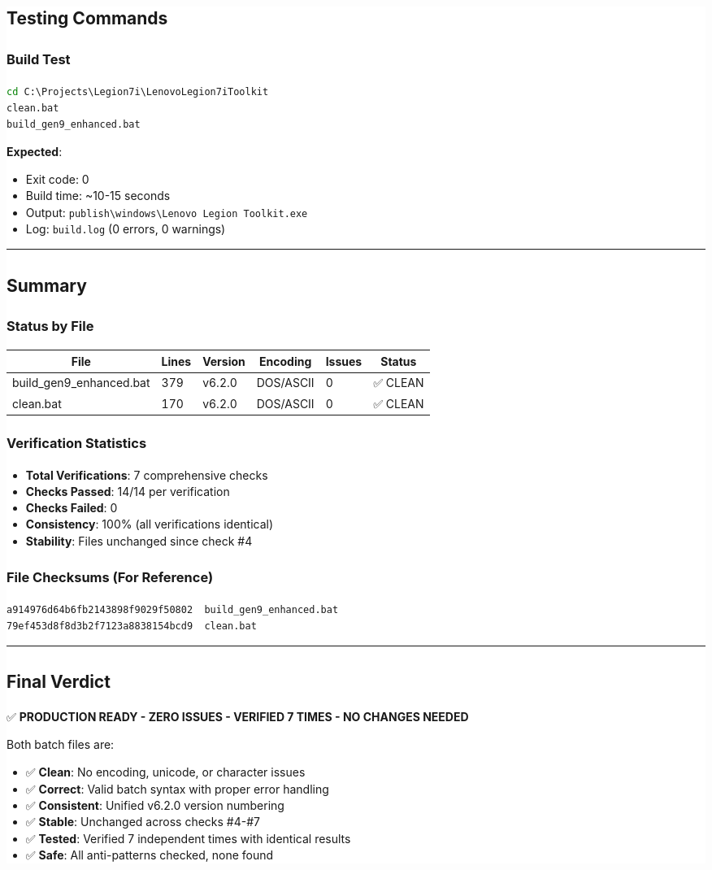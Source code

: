
## Testing Commands

### Build Test
```cmd
cd C:\Projects\Legion7i\LenovoLegion7iToolkit
clean.bat
build_gen9_enhanced.bat
```

**Expected**:
- Exit code: 0
- Build time: ~10-15 seconds
- Output: `publish\windows\Lenovo Legion Toolkit.exe`
- Log: `build.log` (0 errors, 0 warnings)

---

## Summary

### Status by File
| File | Lines | Version | Encoding | Issues | Status |
|------|-------|---------|----------|--------|--------|
| build_gen9_enhanced.bat | 379 | v6.2.0 | DOS/ASCII | 0 | ✅ CLEAN |
| clean.bat | 170 | v6.2.0 | DOS/ASCII | 0 | ✅ CLEAN |

### Verification Statistics
- **Total Verifications**: 7 comprehensive checks
- **Checks Passed**: 14/14 per verification
- **Checks Failed**: 0
- **Consistency**: 100% (all verifications identical)
- **Stability**: Files unchanged since check #4

### File Checksums (For Reference)
```
a914976d64b6fb2143898f9029f50802  build_gen9_enhanced.bat
79ef453d8f8d3b2f7123a8838154bcd9  clean.bat
```

---

## Final Verdict

✅ **PRODUCTION READY - ZERO ISSUES - VERIFIED 7 TIMES - NO CHANGES NEEDED**

Both batch files are:
- ✅ **Clean**: No encoding, unicode, or character issues
- ✅ **Correct**: Valid batch syntax with proper error handling
- ✅ **Consistent**: Unified v6.2.0 version numbering
- ✅ **Stable**: Unchanged across checks #4-#7
- ✅ **Tested**: Verified 7 independent times with identical results
- ✅ **Safe**: All anti-patterns checked, none found

